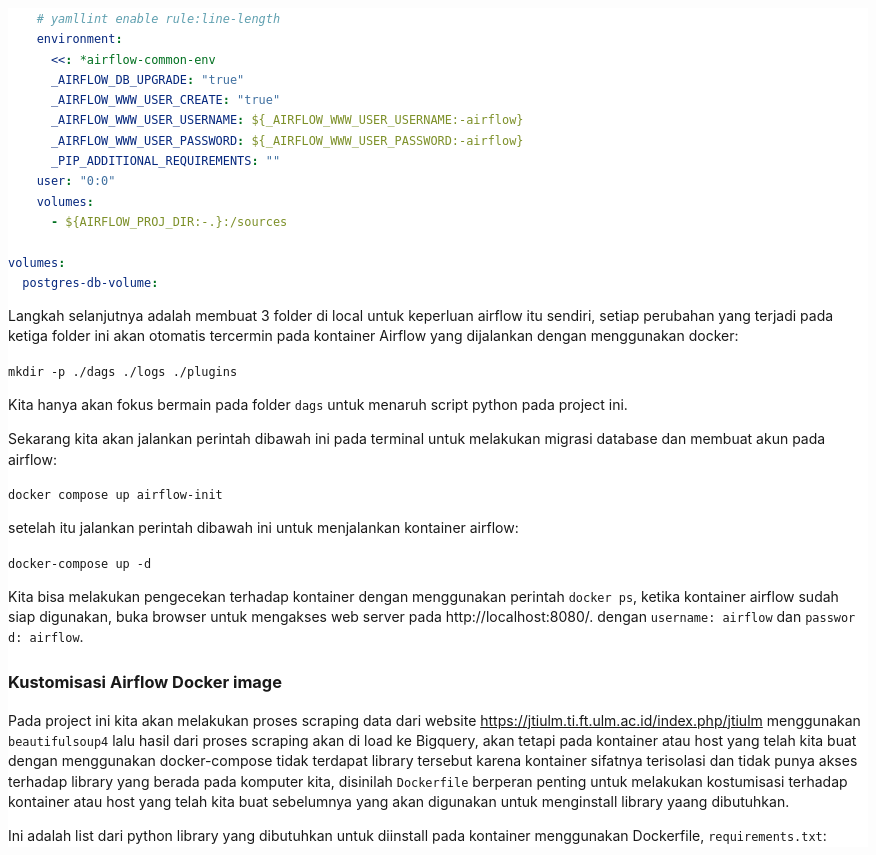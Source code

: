 ```yaml
    # yamllint enable rule:line-length
    environment:
      <<: *airflow-common-env
      _AIRFLOW_DB_UPGRADE: "true"
      _AIRFLOW_WWW_USER_CREATE: "true"
      _AIRFLOW_WWW_USER_USERNAME: ${_AIRFLOW_WWW_USER_USERNAME:-airflow}
      _AIRFLOW_WWW_USER_PASSWORD: ${_AIRFLOW_WWW_USER_PASSWORD:-airflow}
      _PIP_ADDITIONAL_REQUIREMENTS: ""
    user: "0:0"
    volumes:
      - ${AIRFLOW_PROJ_DIR:-.}:/sources

volumes:
  postgres-db-volume:
```

Langkah selanjutnya adalah membuat 3 folder di local untuk keperluan airflow itu sendiri, setiap perubahan yang terjadi pada ketiga folder ini akan otomatis tercermin pada kontainer Airflow yang dijalankan dengan menggunakan docker:

```
mkdir -p ./dags ./logs ./plugins
```

Kita hanya akan fokus bermain pada folder `dags` untuk menaruh script python pada project ini.

Sekarang kita akan jalankan perintah dibawah ini pada terminal untuk melakukan migrasi database dan membuat akun pada airflow:

```
docker compose up airflow-init
```

setelah itu jalankan perintah dibawah ini untuk menjalankan kontainer airflow:

```
docker-compose up -d
```

Kita bisa melakukan pengecekan terhadap kontainer dengan menggunakan perintah `docker ps`, ketika kontainer airflow sudah siap digunakan, buka browser untuk mengakses web server pada http://localhost:8080/. dengan `username: airflow` dan `password: airflow`.

### Kustomisasi Airflow Docker image

Pada project ini kita akan melakukan proses scraping data dari website https://jtiulm.ti.ft.ulm.ac.id/index.php/jtiulm menggunakan `beautifulsoup4` lalu hasil dari proses scraping akan di load ke Bigquery, akan tetapi pada kontainer atau host yang telah kita buat dengan menggunakan docker-compose tidak terdapat library tersebut karena kontainer sifatnya terisolasi dan tidak punya akses terhadap library yang berada pada komputer kita, disinilah `Dockerfile` berperan penting untuk melakukan kostumisasi terhadap kontainer atau host yang telah kita buat sebelumnya yang akan digunakan untuk menginstall library yaang dibutuhkan.

Ini adalah list dari python library yang dibutuhkan untuk diinstall pada kontainer menggunakan Dockerfile, `requirements.txt`:
